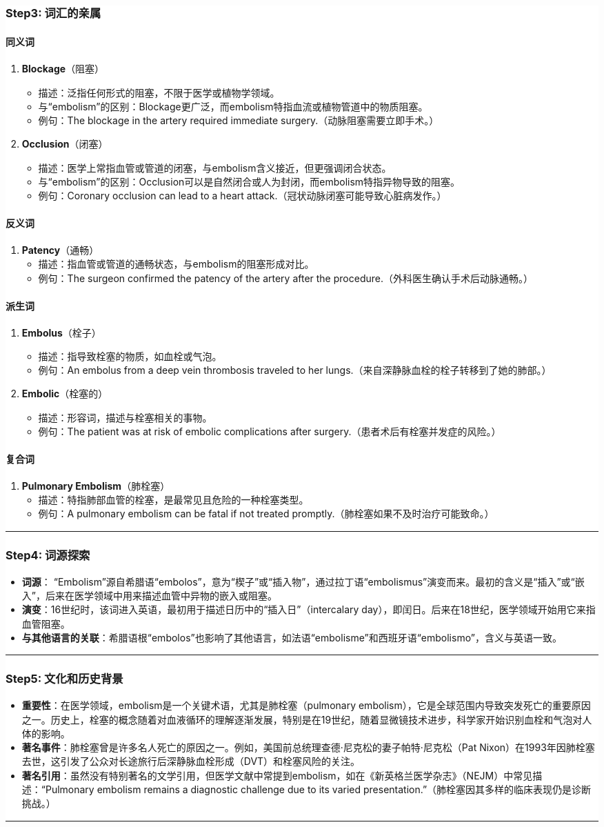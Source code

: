 
### Step3: 词汇的亲属
#### 同义词
1. **Blockage**（阻塞）
   - 描述：泛指任何形式的阻塞，不限于医学或植物学领域。
   - 与“embolism”的区别：Blockage更广泛，而embolism特指血流或植物管道中的物质阻塞。
   - 例句：The blockage in the artery required immediate surgery.（动脉阻塞需要立即手术。）

2. **Occlusion**（闭塞）
   - 描述：医学上常指血管或管道的闭塞，与embolism含义接近，但更强调闭合状态。
   - 与“embolism”的区别：Occlusion可以是自然闭合或人为封闭，而embolism特指异物导致的阻塞。
   - 例句：Coronary occlusion can lead to a heart attack.（冠状动脉闭塞可能导致心脏病发作。）

#### 反义词
1. **Patency**（通畅）
   - 描述：指血管或管道的通畅状态，与embolism的阻塞形成对比。
   - 例句：The surgeon confirmed the patency of the artery after the procedure.（外科医生确认手术后动脉通畅。）

#### 派生词
1. **Embolus**（栓子）
   - 描述：指导致栓塞的物质，如血栓或气泡。
   - 例句：An embolus from a deep vein thrombosis traveled to her lungs.（来自深静脉血栓的栓子转移到了她的肺部。）

2. **Embolic**（栓塞的）
   - 描述：形容词，描述与栓塞相关的事物。
   - 例句：The patient was at risk of embolic complications after surgery.（患者术后有栓塞并发症的风险。）

#### 复合词
1. **Pulmonary Embolism**（肺栓塞）
   - 描述：特指肺部血管的栓塞，是最常见且危险的一种栓塞类型。
   - 例句：A pulmonary embolism can be fatal if not treated promptly.（肺栓塞如果不及时治疗可能致命。）

---

### Step4: 词源探索
- **词源**： “Embolism”源自希腊语“embolos”，意为“楔子”或“插入物”，通过拉丁语“embolismus”演变而来。最初的含义是“插入”或“嵌入”，后来在医学领域中用来描述血管中异物的嵌入或阻塞。
- **演变**：16世纪时，该词进入英语，最初用于描述日历中的“插入日”（intercalary day），即闰日。后来在18世纪，医学领域开始用它来指血管阻塞。
- **与其他语言的关联**：希腊语根“embolos”也影响了其他语言，如法语“embolisme”和西班牙语“embolismo”，含义与英语一致。

---

### Step5: 文化和历史背景
- **重要性**：在医学领域，embolism是一个关键术语，尤其是肺栓塞（pulmonary embolism），它是全球范围内导致突发死亡的重要原因之一。历史上，栓塞的概念随着对血液循环的理解逐渐发展，特别是在19世纪，随着显微镜技术进步，科学家开始识别血栓和气泡对人体的影响。
- **著名事件**：肺栓塞曾是许多名人死亡的原因之一。例如，美国前总统理查德·尼克松的妻子帕特·尼克松（Pat Nixon）在1993年因肺栓塞去世，这引发了公众对长途旅行后深静脉血栓形成（DVT）和栓塞风险的关注。
- **著名引用**：虽然没有特别著名的文学引用，但医学文献中常提到embolism，如在《新英格兰医学杂志》（NEJM）中常见描述：“Pulmonary embolism remains a diagnostic challenge due to its varied presentation.”（肺栓塞因其多样的临床表现仍是诊断挑战。）

---
